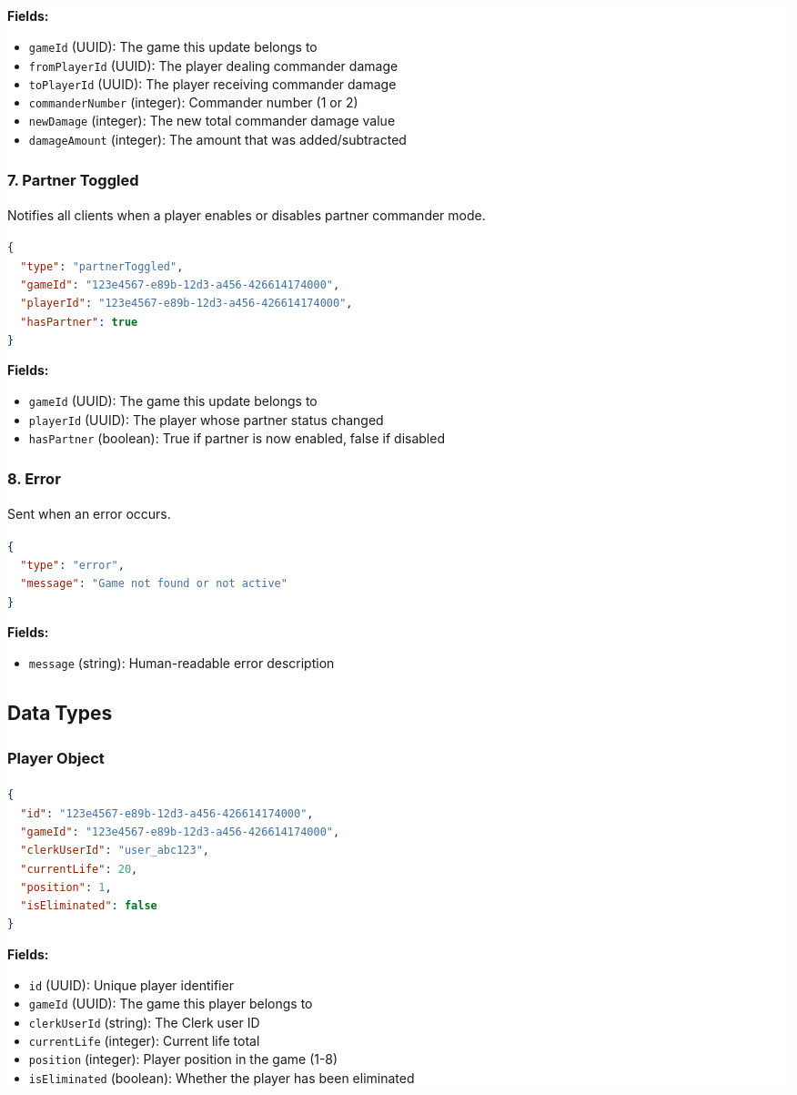 **Fields:**
- `gameId` (UUID): The game this update belongs to
- `fromPlayerId` (UUID): The player dealing commander damage
- `toPlayerId` (UUID): The player receiving commander damage
- `commanderNumber` (integer): Commander number (1 or 2)
- `newDamage` (integer): The new total commander damage value
- `damageAmount` (integer): The amount that was added/subtracted

### 7. Partner Toggled
Notifies all clients when a player enables or disables partner commander mode.

```json
{
  "type": "partnerToggled",
  "gameId": "123e4567-e89b-12d3-a456-426614174000",
  "playerId": "123e4567-e89b-12d3-a456-426614174000",
  "hasPartner": true
}
```

**Fields:**
- `gameId` (UUID): The game this update belongs to
- `playerId` (UUID): The player whose partner status changed
- `hasPartner` (boolean): True if partner is now enabled, false if disabled

### 8. Error
Sent when an error occurs.

```json
{
  "type": "error",
  "message": "Game not found or not active"
}
```

**Fields:**
- `message` (string): Human-readable error description

## Data Types

### Player Object
```json
{
  "id": "123e4567-e89b-12d3-a456-426614174000",
  "gameId": "123e4567-e89b-12d3-a456-426614174000", 
  "clerkUserId": "user_abc123",
  "currentLife": 20,
  "position": 1,
  "isEliminated": false
}
```

**Fields:**
- `id` (UUID): Unique player identifier
- `gameId` (UUID): The game this player belongs to
- `clerkUserId` (string): The Clerk user ID
- `currentLife` (integer): Current life total
- `position` (integer): Player position in the game (1-8)
- `isEliminated` (boolean): Whether the player has been eliminated

